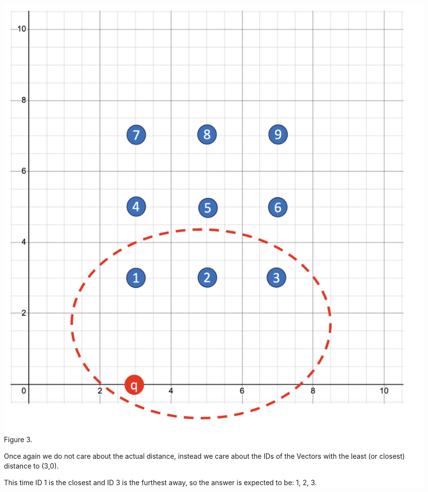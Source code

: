  ![Lab 3 Figure 3](images/lab3task202g.png)
 Figure 3.

   Once again we do not care about the actual distance, instead we care about the IDs of the Vectors with the least (or closest) distance to (3,0).

   This time ID 1 is the closest and ID 3 is the furthest away, so the answer is expected to be: 1, 2, 3.
